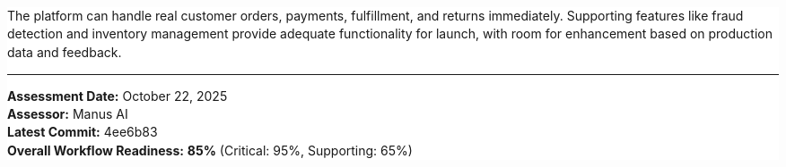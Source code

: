 The platform can handle real customer orders, payments, fulfillment, and returns immediately. Supporting features like fraud detection and inventory management provide adequate functionality for launch, with room for enhancement based on production data and feedback.

---

**Assessment Date:** October 22, 2025  
**Assessor:** Manus AI  
**Latest Commit:** 4ee6b83  
**Overall Workflow Readiness:** **85%** (Critical: 95%, Supporting: 65%)

